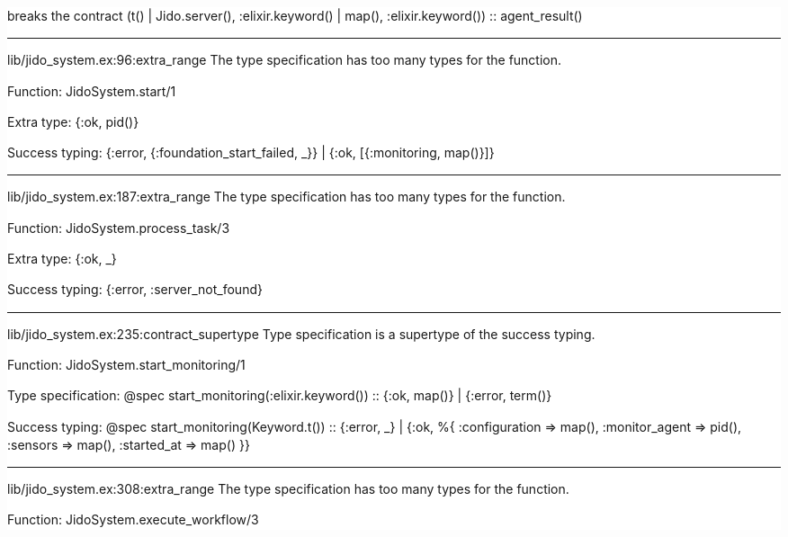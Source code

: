 breaks the contract
(t() | Jido.server(), :elixir.keyword() | map(), :elixir.keyword()) :: agent_result()

________________________________________________________________________________
lib/jido_system.ex:96:extra_range
The type specification has too many types for the function.

Function:
JidoSystem.start/1

Extra type:
{:ok, pid()}

Success typing:
{:error, {:foundation_start_failed, _}} | {:ok, [{:monitoring, map()}]}

________________________________________________________________________________
lib/jido_system.ex:187:extra_range
The type specification has too many types for the function.

Function:
JidoSystem.process_task/3

Extra type:
{:ok, _}

Success typing:
{:error, :server_not_found}

________________________________________________________________________________
lib/jido_system.ex:235:contract_supertype
Type specification is a supertype of the success typing.

Function:
JidoSystem.start_monitoring/1

Type specification:
@spec start_monitoring(:elixir.keyword()) :: {:ok, map()} | {:error, term()}

Success typing:
@spec start_monitoring(Keyword.t()) ::
  {:error, _}
  | {:ok,
     %{
       :configuration => map(),
       :monitor_agent => pid(),
       :sensors => map(),
       :started_at => map()
     }}

________________________________________________________________________________
lib/jido_system.ex:308:extra_range
The type specification has too many types for the function.

Function:
JidoSystem.execute_workflow/3
